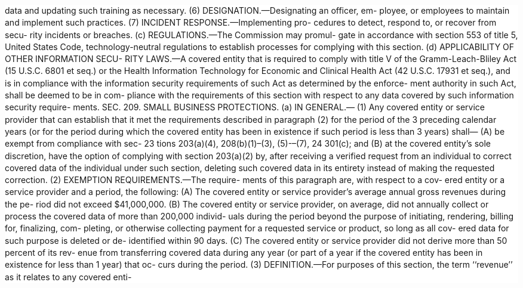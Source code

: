 data and updating such training as necessary.
(6) DESIGNATION.—Designating an officer, em-
ployee, or employees to maintain and implement
such practices.
(7)  INCIDENT  RESPONSE.—Implementing  pro-
cedures to detect, respond to, or recover from secu-
rity incidents or breaches.
(c)  REGULATIONS.—The  Commission  may  promul-
gate in accordance with section 553 of title 5, United
States Code, technology-neutral regulations to establish
processes for complying with this section.
(d) APPLICABILITY OF OTHER INFORMATION SECU-
RITY LAWS.—A covered entity that is required to comply
with title V of the Gramm-Leach-Bliley Act (15 U.S.C.
6801 et seq.) or the Health Information Technology for
Economic and Clinical Health Act (42 U.S.C. 17931 et
seq.), and is in compliance with the information security
requirements of such Act as determined by the enforce-
ment authority in such Act, shall be deemed to be in com-
pliance with the requirements of this section with respect
to any data covered by such information security require-
ments.
SEC. 209. SMALL BUSINESS PROTECTIONS.
(a) IN GENERAL.—
(1) Any covered entity or service provider that
can establish that it met the requirements described
in paragraph (2) for the period of the 3 preceding
calendar years (or for the period during which the
covered entity has been in existence if such period
is less than 3 years) shall—
(A) be exempt from compliance with sec-
23	tions	203(a)(4),	208(b)(1)–(3),	(5)-–(7),
24	301(c); and
(B) at the covered entity’s sole discretion,
have	the	option	of	complying	with	section
203(a)(2) by, after receiving a verified request
from an individual to correct covered data of
the individual under such section, deleting such
covered data in its entirety instead of making
the requested correction.
(2)  EXEMPTION  REQUIREMENTS.—The  require-
ments of this paragraph are, with respect to a cov-
ered entity or a service provider and a period, the
following:
(A) The covered entity or service provider’s
average annual gross revenues during the pe-
riod did not exceed $41,000,000.
(B) The covered entity or service provider,
on average, did not annually collect or process
the covered data of more than 200,000 individ-
uals during the period beyond the purpose of
initiating, rendering, billing for, finalizing, com-
pleting, or otherwise collecting payment for a
requested service or product, so long as all cov-
ered data for such purpose is deleted or de-
identified within 90 days.
(C) The covered entity or service provider
did not derive more than 50 percent of its rev-
enue from transferring covered data during any
year (or part of a year if the covered entity has
been in existence for less than 1 year) that oc-
curs during the period.
(3) DEFINITION.—For purposes of this section,
the term ‘‘revenue’’ as it relates to any covered enti-